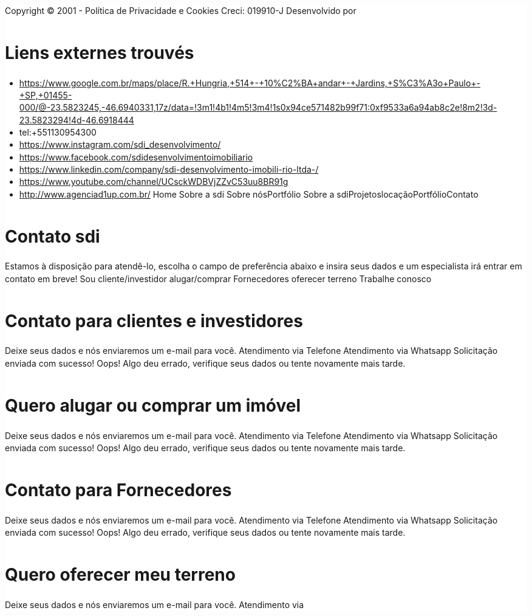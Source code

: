 Copyright © 2001 - 
Política de Privacidade e Cookies
Creci: 019910-J
Desenvolvido por


# Liens externes trouvés
- https://www.google.com.br/maps/place/R.+Hungria,+514+-+10%C2%BA+andar+-+Jardins,+S%C3%A3o+Paulo+-+SP,+01455-000/@-23.5823245,-46.6940331,17z/data=!3m1!4b1!4m5!3m4!1s0x94ce571482b99f71:0xf9533a6a94ab8c2e!8m2!3d-23.5823294!4d-46.6918444
- tel:+551130954300
- https://www.instagram.com/sdi_desenvolvimento/
- https://www.facebook.com/sdidesenvolvimentoimobiliario
- https://www.linkedin.com/company/sdi-desenvolvimento-imobili-rio-ltda-/
- https://www.youtube.com/channel/UCsckWDBVjZZvC53uu8BR91g
- http://www.agenciad1up.com.br/
Home
Sobre a sdi
Sobre nósPortfólio
Sobre a sdiProjetoslocaçãoPortfólioContato
# Contato sdi
Estamos à disposição para atendê-lo, escolha o campo de preferência abaixo e insira seus dados e um especialista irá entrar em contato em breve!
Sou cliente/investidor
alugar/comprar
Fornecedores
oferecer terreno
Trabalhe conosco
# Contato para clientes e investidores
Deixe seus dados e nós enviaremos um e-mail para você.
Atendimento via
Telefone
Atendimento via
Whatsapp
Solicitação enviada com sucesso!
Oops! Algo deu errado, verifique seus dados ou tente novamente mais tarde.
# Quero alugar ou comprar um imóvel
Deixe seus dados e nós enviaremos um e-mail para você.
Atendimento via
Telefone
Atendimento via
Whatsapp
Solicitação enviada com sucesso!
Oops! Algo deu errado, verifique seus dados ou tente novamente mais tarde.
# Contato para Fornecedores
Deixe seus dados e nós enviaremos um e-mail para você.
Atendimento via
Telefone
Atendimento via
Whatsapp
Solicitação enviada com sucesso!
Oops! Algo deu errado, verifique seus dados ou tente novamente mais tarde.
# Quero oferecer meu terreno
Deixe seus dados e nós enviaremos um e-mail para você.
Atendimento via